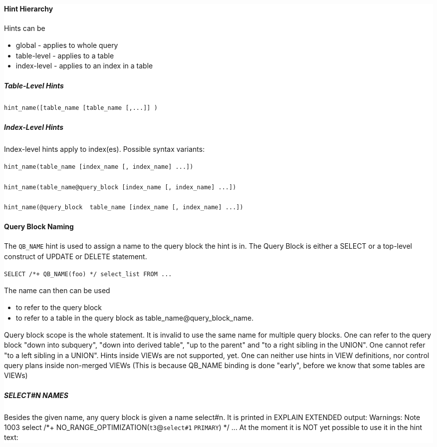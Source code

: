 #### Hint Hierarchy

Hints can be

* global - applies to whole query
* table-level - applies to a table
* index-level - applies to an index in a table


##### Table-Level Hints


```
hint_name([table_name [table_name [,...]] )
```

##### Index-Level Hints

Index-level hints apply to index(es).
Possible syntax variants:

```
hint_name(table_name [index_name [, index_name] ...])

hint_name(table_name@query_block [index_name [, index_name] ...])

hint_name(@query_block  table_name [index_name [, index_name] ...])
```

#### Query Block Naming

The `QB_NAME` hint is used to assign a name to the query block the hint is in. The Query Block is either a SELECT or a top-level construct of UPDATE or DELETE statement.

```
SELECT /*+ QB_NAME(foo) */ select_list FROM ...
```
The name can then can be used

* to refer to the query block
* to refer to a table in the query block as table_name@query_block_name.

Query block scope is the whole statement. It is invalid to use the same name for multiple query blocks.
One can refer to the query block "down into subquery", "down into derived table", "up to the parent" and "to a right sibling in the UNION". One cannot refer "to a left sibling in a UNION".
Hints inside VIEWs are not supported, yet. One can neither use hints in VIEW definitions, nor control query plans inside non-merged VIEWs (This is because QB_NAME binding is done "early", before we know that some tables are VIEWs)

##### SELECT#N NAMES

Besides the given name, any query block is given a name select#n. It is printed in EXPLAIN EXTENDED output:
Warnings:
Note	1003	select /*+ NO_RANGE_OPTIMIZATION(`t3`@`select#1` `PRIMARY`) */ ...
At the moment it is NOT yet possible to use it in the hint text:

